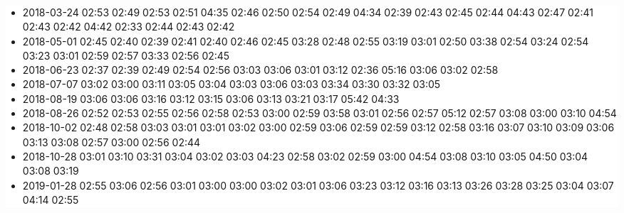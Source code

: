 - 2018-03-24 02:53 02:49 02:53 02:51 04:35 02:46 02:50 02:54 02:49 04:34 02:39 02:43 02:45 02:44 04:43 02:47 02:41 02:43 02:42 04:42 02:33 02:44 02:43 02:42
- 2018-05-01 02:45 02:40 02:39 02:41 02:40 02:46 02:45 03:28 02:48 02:55 03:19 03:01 02:50 03:38 02:54 03:24 02:54 03:23 03:01 02:59 02:57 03:33 02:56 02:45
- 2018-06-23 02:37 02:39 02:49 02:54 02:56 03:03 03:06 03:01 03:12 02:36 05:16 03:06 03:02 02:58
- 2018-07-07 03:02 03:00 03:11 03:05 03:04 03:03 03:06 03:03 03:34 03:30 03:32 03:05
- 2018-08-19 03:06 03:06 03:16 03:12 03:15 03:06 03:13 03:21 03:17 05:42 04:33
- 2018-08-26 02:52 02:53 02:55 02:56 02:58 02:53 03:00 02:59 03:58 03:01 02:56 02:57 05:12 02:57 03:08 03:00 03:10 04:54
- 2018-10-02 02:48 02:58 03:03 03:01 03:01 03:02 03:00 02:59 03:06 02:59 02:59 03:12 02:58 03:16 03:07 03:10 03:09 03:06 03:13 03:08 02:57 03:00 02:56 02:44
- 2018-10-28 03:01 03:10 03:31 03:04 03:02 03:03 04:23 02:58 03:02 02:59 03:00 04:54 03:08 03:10 03:05 04:50 03:04 03:08 03:19
- 2019-01-28 02:55 03:06 02:56 03:01 03:00 03:00 03:02 03:01 03:06 03:23 03:12 03:16 03:13 03:26 03:28 03:25 03:04 03:07 04:14 02:55
